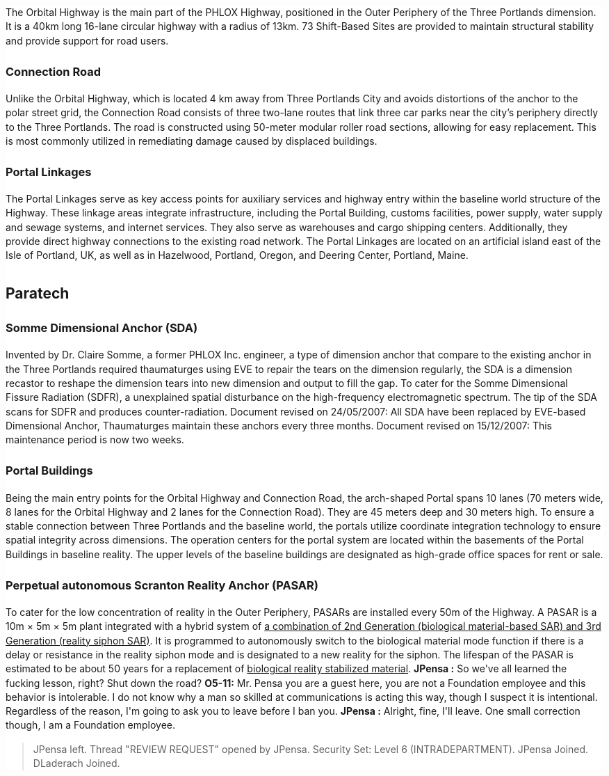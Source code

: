 The Orbital Highway is the main part of the PHLOX Highway, positioned in the Outer Periphery of the Three Portlands dimension. It is a 40km long 16-lane circular highway with a radius of 13km. 73 Shift-Based Sites are provided to maintain structural stability and provide support for road users.
### Connection Road
Unlike the Orbital Highway, which is located 4 km away from Three Portlands City and avoids distortions of the anchor to the polar street grid, the Connection Road consists of three two-lane routes that link three car parks near the city’s periphery directly to the Three Portlands.
The road is constructed using 50-meter modular roller road sections, allowing for easy replacement. This is most commonly utilized in remediating damage caused by displaced buildings.
### Portal Linkages
The Portal Linkages serve as key access points for auxiliary services and highway entry within the baseline world structure of the Highway. These linkage areas integrate infrastructure, including the Portal Building, customs facilities, power supply, water supply and sewage systems, and internet services. They also serve as warehouses and cargo shipping centers. Additionally, they provide direct highway connections to the existing road network.
The Portal Linkages are located on an artificial island east of the Isle of Portland, UK, as well as in Hazelwood, Portland, Oregon, and Deering Center, Portland, Maine.
## Paratech
### Somme Dimensional Anchor (SDA)
Invented by Dr. Claire Somme, a former PHLOX Inc. engineer, a type of dimension anchor that compare to the existing anchor in the Three Portlands required thaumaturges using EVE to repair the tears on the dimension regularly, the SDA is a dimension recastor to reshape the dimension tears into new dimension and output to fill the gap.
To cater for the Somme Dimensional Fissure Radiation (SDFR), a unexplained spatial disturbance on the high-frequency electromagnetic spectrum. The tip of the SDA scans for SDFR and produces counter-radiation.
Document revised on 24/05/2007: All SDA have been replaced by EVE-based Dimensional Anchor, Thaumaturges maintain these anchors every three months.
Document revised on 15/12/2007: This maintenance period is now two weeks.
### Portal Buildings
Being the main entry points for the Orbital Highway and Connection Road, the arch-shaped Portal spans 10 lanes (70 meters wide, 8 lanes for the Orbital Highway and 2 lanes for the Connection Road). They are 45 meters deep and 30 meters high. To ensure a stable connection between Three Portlands and the baseline world, the portals utilize coordinate integration technology to ensure spatial integrity across dimensions.
The operation centers for the portal system are located within the basements of the Portal Buildings in baseline reality.
The upper levels of the baseline buildings are designated as high-grade office spaces for rent or sale.
### Perpetual autonomous Scranton Reality Anchor (PASAR)
To cater for the low concentration of reality in the Outer Periphery, PASARs are installed every 50m of the Highway.
A PASAR is a 10m × 5m × 5m plant integrated with a hybrid system of [a combination of 2nd Generation (biological material-based SAR) and 3rd Generation (reality siphon SAR)](http://scp-zh-tr.wikidot.com/about-scranton-reality-anchors). It is programmed to autonomously switch to the biological material mode function if there is a delay or resistance in the reality siphon mode and is designated to a new reality for the siphon. The lifespan of the PASAR is estimated to be about 50 years for a replacement of [biological reality stabilized material](/an-faq-part-two-or-your-hume-questions-answered).
**JPensa :** So we've all learned the fucking lesson, right? Shut down the road?
**O5-11:** Mr. Pensa you are a guest here, you are not a Foundation employee and this behavior is intolerable. I do not know why a man so skilled at communications is acting this way, though I suspect it is intentional. Regardless of the reason, I'm going to ask you to leave before I ban you.
**JPensa :** Alright, fine, I'll leave. One small correction though, I am a Foundation employee.
> JPensa left.
>Thread "REVIEW REQUEST" opened by JPensa.
>Security Set: Level 6 (INTRADEPARTMENT).
> JPensa Joined.
> DLaderach Joined.